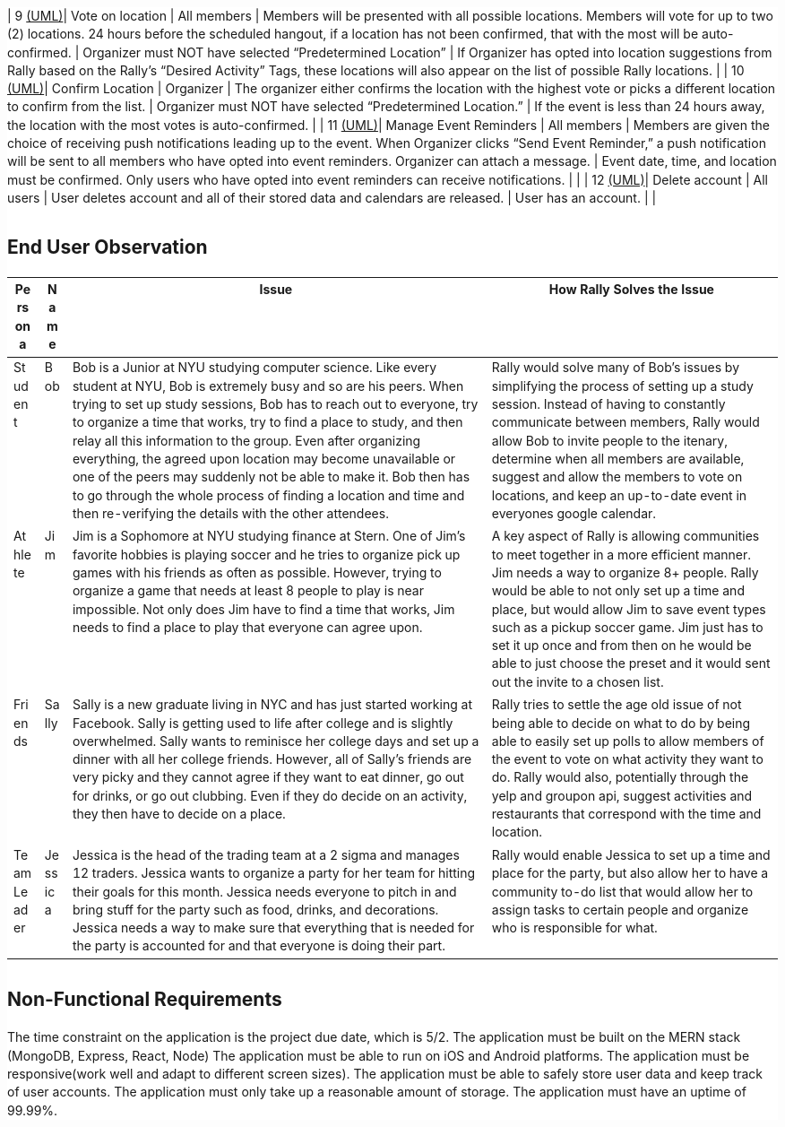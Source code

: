 | 9 [(UML)](https://github.com/nyu-software-engineering/rally/blob/master/UML%20Diagrams/Use%20Cases/PNGs/UC_9.png)| Vote on location | All members | Members will be presented with all possible locations. Members will vote for up to two (2) locations. 24 hours before the scheduled hangout, if a location has not been confirmed, that with the most will be auto-confirmed. | Organizer must NOT have selected “Predetermined Location” | If Organizer has opted into location suggestions from Rally based on the Rally’s “Desired Activity” Tags, these locations will also appear on the list of possible Rally locations. |
| 10 [(UML)](https://github.com/nyu-software-engineering/rally/blob/master/UML%20Diagrams/Use%20Cases/PNGs/UC_10.png)| Confirm Location | Organizer | The organizer either confirms the location with the highest vote or picks a different location to confirm from the list. | Organizer must NOT have selected “Predetermined Location.” | If the event is less than 24 hours away, the location with the most votes is auto-confirmed. |
| 11 [(UML)](https://github.com/nyu-software-engineering/rally/blob/master/UML%20Diagrams/Use%20Cases/PNGs/UC_11.png)| Manage Event Reminders | All members | Members are given the choice of receiving push notifications leading up to the event. When Organizer clicks “Send Event Reminder,” a push notification will be sent to all members who have opted into event reminders. Organizer can attach a message. | Event date, time, and location must be confirmed. Only users who have opted into event reminders can receive notifications. |  |
| 12 [(UML)](https://github.com/nyu-software-engineering/rally/blob/master/UML%20Diagrams/Use%20Cases/PNGs/UC_12.png)| Delete account | All users | User deletes account and all of their stored data and calendars are released. | User has an account. |  |

## End User Observation
| Persona | Name | Issue | How Rally Solves the Issue |
|---|---|---|---|
| Student | Bob | Bob is a Junior at NYU studying computer science.  Like every student at NYU, Bob is extremely busy and so are his peers.  When trying to set up study sessions, Bob has to reach out to everyone, try to organize a time that works, try to find a place to study, and then relay all this information to the group.  Even after organizing everything, the agreed upon location may become unavailable or one of the peers may suddenly not be able to make it.  Bob then has to go through the whole process of finding a location and time and then re-verifying the details with the other attendees. | Rally would solve many of Bob’s issues by simplifying the process of setting up a study session.  Instead of having to constantly communicate between members, Rally would allow Bob to invite people to the itenary, determine when all members are available, suggest and allow the members to vote on locations, and keep an up-to-date event in everyones google calendar. |
| Athlete | Jim | Jim is a Sophomore at NYU studying finance at Stern.  One of Jim’s favorite hobbies is playing soccer and he tries to organize pick up games with his friends as often as possible.  However, trying to organize a game that needs at least 8 people to play is near impossible.  Not only does Jim have to find a time that works, Jim needs to find a place to play that everyone can agree upon. | A key aspect of Rally is allowing communities to meet together in a more efficient manner.  Jim needs a way to organize 8+ people.  Rally would be able to not only set up a time and place, but would allow Jim to save event types such as a pickup soccer game.  Jim just has to set it up once and from then on he would be able to just choose the preset and it would sent out the invite to a chosen list. |
| Friends | Sally | Sally is a new graduate living in NYC and has just started working at Facebook.  Sally is getting used to life after college and is slightly overwhelmed. Sally wants to reminisce her college days and set up a dinner with all her college friends.  However, all of Sally’s friends are very picky and they cannot agree if they want to eat dinner, go out for drinks, or go out clubbing.  Even if they do decide on an activity, they then have to decide on a place. | Rally tries to settle the age old issue of not being able to decide on what to do by being able to easily set up polls to allow members of the event to vote on what activity they want to do.  Rally would also, potentially through the yelp and groupon api, suggest activities and restaurants that correspond with the time and location. |
| Team Leader | Jessica | Jessica is the head of the trading team at a 2 sigma and manages 12 traders.  Jessica wants to organize a party for her team for hitting their goals for this month.  Jessica needs everyone to pitch in and bring stuff for the party such as food, drinks, and decorations. Jessica needs a way to make sure that everything that is needed for the party is accounted for and that everyone is doing their part. | Rally would enable Jessica to set up a time and place for the party, but also allow her to have a community to-do list that would allow her to assign tasks to certain people and organize who is responsible for what.  |

## Non-Functional Requirements
The time constraint on the application is the project due date, which is 5/2. 
The application must be built on the MERN stack (MongoDB, Express, React, Node)
The application must be able to run on iOS and Android platforms.
The application must be responsive(work well and adapt to different screen sizes).
The application must be able to safely store user data and keep track of user accounts. 
The application must only take up a reasonable amount of storage.
The application must have an uptime of 99.99%.  
